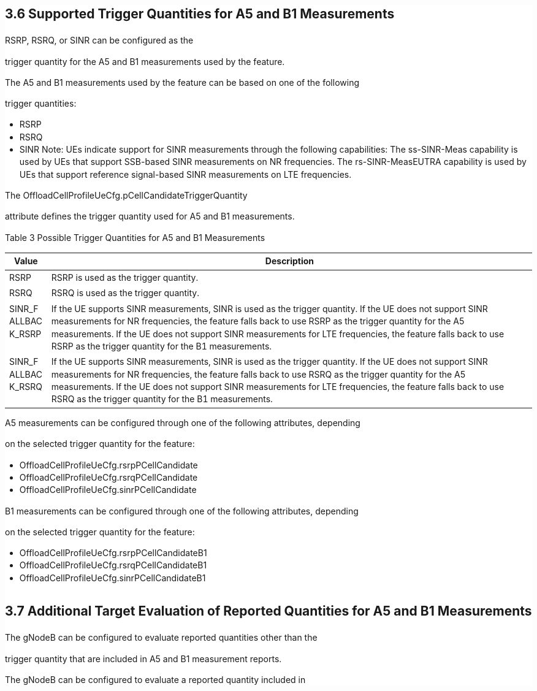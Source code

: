 ## 3.6 Supported Trigger Quantities for A5 and B1 Measurements

RSRP, RSRQ, or SINR can be configured as the

trigger quantity for the A5 and B1 measurements used by the feature.

The A5 and B1 measurements used by the feature can be based on one of the following

trigger quantities:

- RSRP
- RSRQ
- SINR Note: UEs indicate support for SINR measurements through the following capabilities: The ss-SINR-Meas capability is used by UEs that support SSB-based SINR measurements on NR frequencies. The rs-SINR-MeasEUTRA capability is used by UEs that support reference signal-based SINR measurements on LTE frequencies.

The OffloadCellProfileUeCfg.pCellCandidateTriggerQuantity

attribute defines the trigger quantity used for A5 and B1 measurements.

Table 3   Possible Trigger Quantities for A5 and B1 Measurements

| Value              | Description                                                                                                                                                                                                                                                                                                                                                                                                                                                                                                                                                                                      |
|--------------------|--------------------------------------------------------------------------------------------------------------------------------------------------------------------------------------------------------------------------------------------------------------------------------------------------------------------------------------------------------------------------------------------------------------------------------------------------------------------------------------------------------------------------------------------------------------------------------------------------|
| RSRP               | RSRP is used as the trigger quantity.                                                                                                                                                                                                                                                                                                                                                                                                                                                                                                                                                            |
| RSRQ               | RSRQ is used as the trigger quantity.                                                                                                                                                                                                                                                                                                                                                                                                                                                                                                                                                            |
| SINR_FALLBACK_RSRP | If the UE supports SINR measurements, SINR is used as the                                         trigger quantity.  If the UE does not support SINR measurements for NR                                         frequencies, the feature falls back to use RSRP as the                                         trigger quantity for the A5 measurements.  If the UE does not support SINR measurements for LTE                                         frequencies, the feature falls back to use RSRP as the                                         trigger quantity for the B1 measurements. |
| SINR_FALLBACK_RSRQ | If the UE supports SINR measurements, SINR is used as the                                         trigger quantity.  If the UE does not support SINR measurements for NR                                         frequencies, the feature falls back to use RSRQ as the                                         trigger quantity for the A5 measurements.  If the UE does not support SINR measurements for LTE                                         frequencies, the feature falls back to use RSRQ as the                                         trigger quantity for the B1 measurements. |

A5 measurements can be configured through one of the following attributes, depending

on the selected trigger quantity for the feature:

- OffloadCellProfileUeCfg.rsrpPCellCandidate
- OffloadCellProfileUeCfg.rsrqPCellCandidate
- OffloadCellProfileUeCfg.sinrPCellCandidate

B1 measurements can be configured through one of the following attributes, depending

on the selected trigger quantity for the feature:

- OffloadCellProfileUeCfg.rsrpPCellCandidateB1
- OffloadCellProfileUeCfg.rsrqPCellCandidateB1
- OffloadCellProfileUeCfg.sinrPCellCandidateB1

## 3.7 Additional Target Evaluation of Reported Quantities for A5 and B1 Measurements

The gNodeB can be configured to evaluate reported quantities other than the

trigger quantity that are included in A5 and B1 measurement reports.

The gNodeB can be configured to evaluate a reported quantity included in
